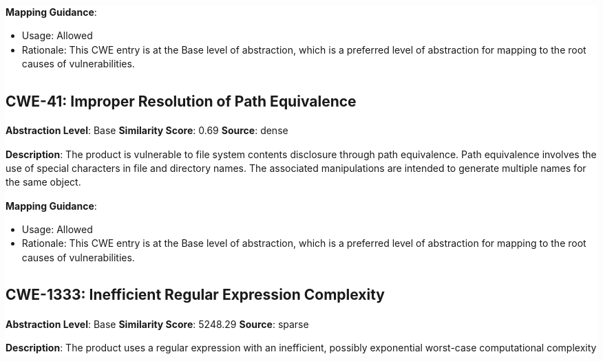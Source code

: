 **Mapping Guidance**:
- Usage: Allowed
- Rationale: This CWE entry is at the Base level of abstraction, which is a preferred level of abstraction for mapping to the root causes of vulnerabilities.



## CWE-41: Improper Resolution of Path Equivalence
**Abstraction Level**: Base
**Similarity Score**: 0.69
**Source**: dense

**Description**:
The product is vulnerable to file system contents disclosure through path equivalence. Path equivalence involves the use of special characters in file and directory names. The associated manipulations are intended to generate multiple names for the same object.

**Mapping Guidance**:
- Usage: Allowed
- Rationale: This CWE entry is at the Base level of abstraction, which is a preferred level of abstraction for mapping to the root causes of vulnerabilities.



## CWE-1333: Inefficient Regular Expression Complexity
**Abstraction Level**: Base
**Similarity Score**: 5248.29
**Source**: sparse

**Description**:
The product uses a regular expression with an inefficient, possibly exponential worst-case computational complexity